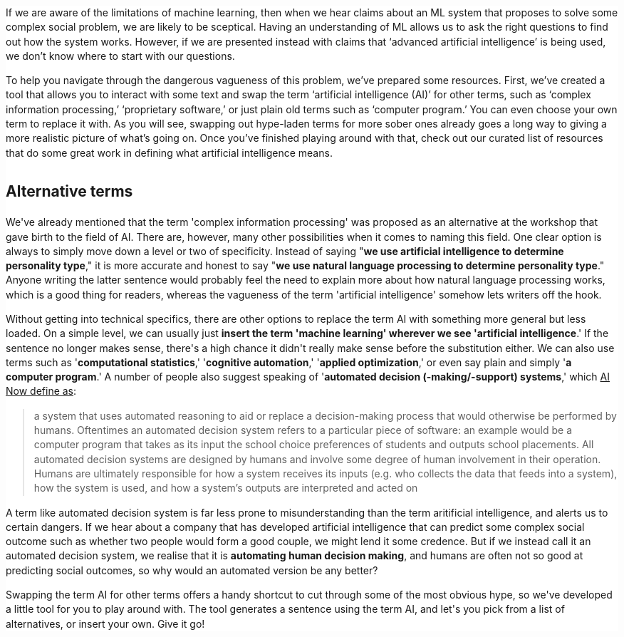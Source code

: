 If we are aware of the limitations of machine learning, then when we hear claims about an ML system that proposes to solve some complex social problem, we are likely to be sceptical. Having an understanding of ML allows us to ask the right questions to find out how the system works. However, if we are presented instead with claims that ‘advanced artificial intelligence’ is being used, we don’t know where to start with our questions.

To help you navigate through the dangerous vagueness of this problem, we’ve prepared some resources. First, we’ve created a tool that allows you to interact with some text and swap the term ‘artificial intelligence (AI)’ for other terms, such as ‘complex information processing,’ ‘proprietary software,’ or just plain old terms such as ‘computer program.’ You can even choose your own term to replace it with. As you will see, swapping out hype-laden terms for more sober ones already goes a long way to giving a more realistic picture of what’s going on. Once you’ve finished playing around with that, check out our curated list of resources that do some great work in defining what artificial intelligence means.

## Alternative terms

We've already mentioned that the term 'complex information processing' was proposed as an alternative at the workshop that gave birth to the field of AI. There are, however, many other possibilities when it comes to naming this field. One clear option is always to simply move down a level or two of specificity. Instead of saying "**we use artificial intelligence to determine personality type**," it is more accurate and honest to say "**we use natural language processing to determine personality type**." Anyone writing the latter sentence would probably feel the need to explain more about how natural language processing works, which is a good thing for readers, whereas the vagueness of the term 'artificial intelligence' somehow lets writers off the hook.

Without getting into technical specifics, there are other options to replace the term AI with something more general but less loaded. On a simple level, we can usually just **insert the term 'machine learning' wherever we see 'artificial intelligence**.' If the sentence no longer makes sense, there's a high chance it didn't really make sense before the substitution either. We can also use terms such as '**computational statistics**,' '**cognitive automation**,' '**applied optimization**,' or even say plain and simply '**a computer program**.' A number of people also suggest speaking of '**automated decision (-making/-support) systems**,' which [AI Now define as](https://ainowinstitute.org/aap-toolkit.pdf):

> a system that uses automated reasoning to aid or replace a decision-making process that would otherwise be performed by humans. Oftentimes an automated decision system refers to a particular piece of software: an example would be a computer program that takes as its input the school choice preferences of students and outputs school placements. All automated decision systems are designed by humans and involve some degree of human involvement in their operation. Humans are ultimately responsible for how a system receives its inputs (e.g. who collects the data that feeds into a system), how the system is used, and how a system’s outputs are interpreted and acted on

A term like automated decision system is far less prone to misunderstanding than the term aritificial intelligence, and alerts us to certain dangers. If we hear about a company that has developed artificial intelligence that can predict some complex social outcome such as whether two people would form a good couple, we might lend it some credence. But if we instead call it an automated decision system, we realise that it is **automating human decision making**, and humans are often not so good at predicting social outcomes, so why would an automated version be any better?

Swapping the term AI for other terms offers a handy shortcut to cut through some of the most obvious hype, so we've developed a little tool for you to play around with. The tool generates a sentence using the term AI, and let's you pick from a list of alternatives, or insert your own. Give it go!
